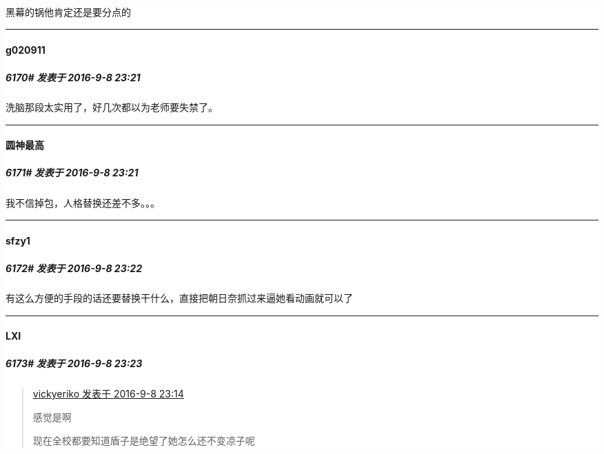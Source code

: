 黑幕的锅他肯定还是要分点的







-----

####  g020911  
##### 6170#       发表于 2016-9-8 23:21




洗脑那段太实用了，好几次都以为老师要失禁了。







-----

####  圆神最高  
##### 6171#       发表于 2016-9-8 23:21




我不信掉包，人格替换还差不多。。。







-----

####  sfzy1  
##### 6172#       发表于 2016-9-8 23:22




有这么方便的手段的话还要替换干什么，直接把朝日奈抓过来逼她看动画就可以了







-----

####  LXI  
##### 6173#       发表于 2016-9-8 23:23



<blockquote><a href="httphttps://bbs.saraba1st.com/2b/forum.php?mod=redirect&amp;goto=findpost&amp;pid=33523789&amp;ptid=1301912" target="_blank">vickyeriko 发表于 2016-9-8 23:14</a>

感觉是啊

现在全校都要知道盾子是绝望了她怎么还不变凉子呢
